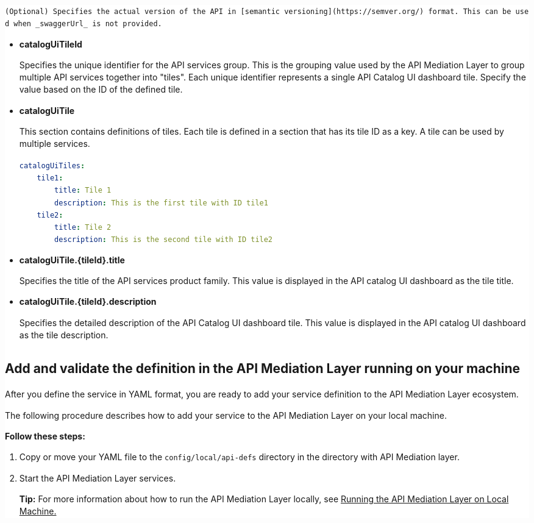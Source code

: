     (Optional) Specifies the actual version of the API in [semantic versioning](https://semver.org/) format. This can be used when _swaggerUrl_ is not provided.

* **catalogUiTileId**

   Specifies the unique identifier for the API services group. 
   This is the grouping value used by the API Mediation Layer to group multiple API services 
   together into "tiles". 
   Each unique identifier represents a single API Catalog UI dashboard tile. 
   Specify the value based on the ID of the defined tile.

* **catalogUiTile**

   This section contains definitions of tiles. Each tile is defined in a section that has its tile ID as a key.
   A tile can be used by multiple services.
   
   ```yaml
   catalogUiTiles:
       tile1:
           title: Tile 1
           description: This is the first tile with ID tile1
       tile2:
           title: Tile 2
           description: This is the second tile with ID tile2
   ```

* **catalogUiTile.{tileId}.title**

   Specifies the title of the API services product family. This value is displayed in the API catalog UI dashboard as the tile title.

* **catalogUiTile.{tileId}.description**

   Specifies the detailed description of the API Catalog UI dashboard tile. 
   This value is displayed in the API catalog UI dashboard as the tile description.


## Add and validate the definition in the API Mediation Layer running on your machine

After you define the service in YAML format, you are ready to add your service definition to the API Mediation Layer ecosystem.

The following procedure describes how to add your service to the API Mediation Layer on your local machine.

**Follow these steps:**

1.  Copy or move your YAML file to the `config/local/api-defs` directory in the directory with API Mediation layer.

2.  Start the API Mediation Layer services.

    **Tip:** For more information about how to run the API Mediation Layer locally, see [Running the API Mediation Layer on Local Machine.](https://github.com/gizafoundation/api-layer/blob/master/docs/local-configuration.md) 
    